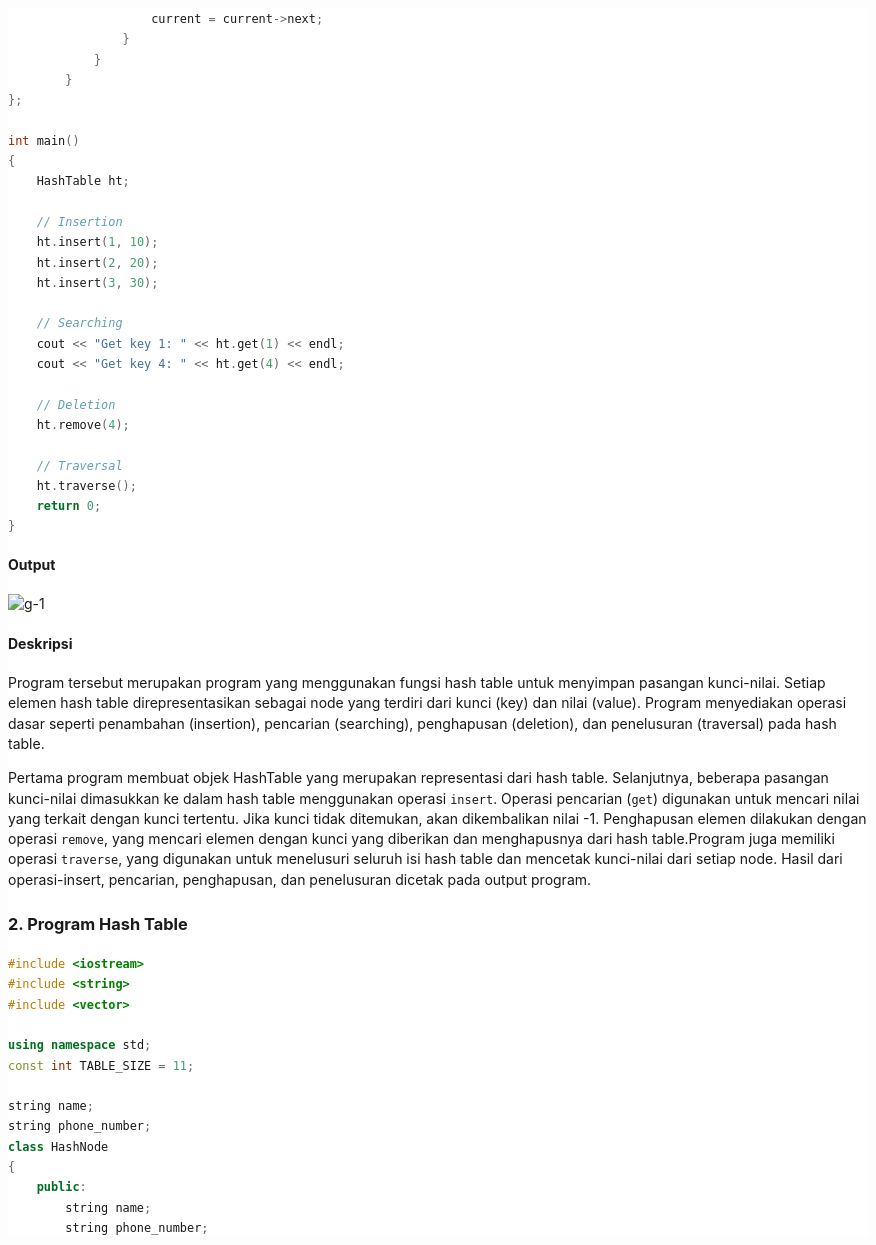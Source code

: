 ```C++
                    current = current->next;
                }
            }
        }
};

int main()
{
    HashTable ht;

    // Insertion
    ht.insert(1, 10);
    ht.insert(2, 20);
    ht.insert(3, 30);
    
    // Searching
    cout << "Get key 1: " << ht.get(1) << endl;
    cout << "Get key 4: " << ht.get(4) << endl;
    
    // Deletion
    ht.remove(4);
    
    // Traversal
    ht.traverse();
    return 0;
}
```

#### Output
![g-1](https://github.com/yesikaa/Praktikum-Struktur-Data-Assignment/assets/158696794/073cdef8-080a-4181-aa09-8c2d76fedf7a)

#### Deskripsi
Program tersebut merupakan program yang menggunakan fungsi  hash table untuk menyimpan pasangan kunci-nilai. Setiap elemen hash table direpresentasikan sebagai node yang terdiri dari kunci (key) dan nilai (value). Program menyediakan operasi dasar seperti penambahan (insertion), pencarian (searching), penghapusan (deletion), dan penelusuran (traversal) pada hash table. </br>

Pertama program membuat objek HashTable yang merupakan representasi dari hash table. Selanjutnya, beberapa pasangan kunci-nilai dimasukkan ke dalam hash table menggunakan operasi `insert`. Operasi pencarian (`get`) digunakan untuk mencari nilai yang terkait dengan kunci tertentu. Jika kunci tidak ditemukan, akan dikembalikan nilai -1. Penghapusan elemen dilakukan dengan operasi `remove`, yang mencari elemen dengan kunci yang diberikan dan menghapusnya dari hash table.Program juga memiliki operasi `traverse`, yang digunakan untuk menelusuri seluruh isi hash table dan mencetak kunci-nilai dari setiap node. Hasil dari operasi-insert, pencarian, penghapusan, dan penelusuran dicetak pada output program.</br>


### 2. Program Hash Table

```C++
#include <iostream>
#include <string>
#include <vector>

using namespace std;
const int TABLE_SIZE = 11;

string name;
string phone_number;
class HashNode 
{
    public:
        string name;
        string phone_number;
```